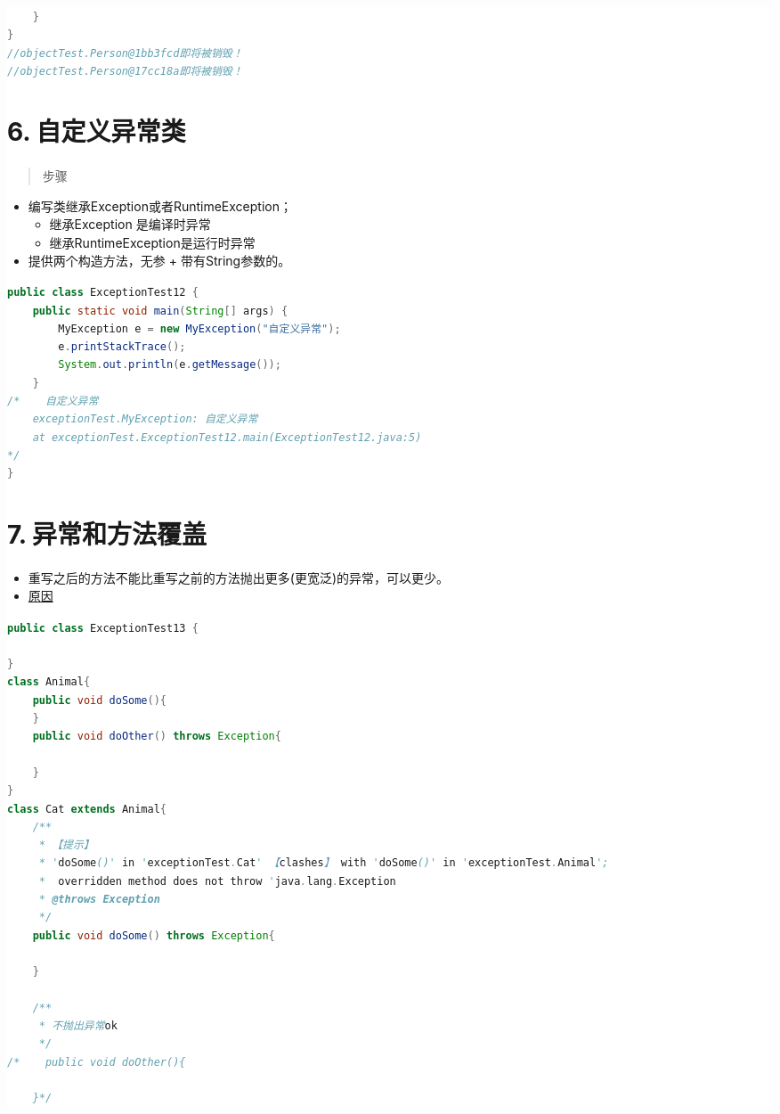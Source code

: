 ```java
    }
}
//objectTest.Person@1bb3fcd即将被销毁！
//objectTest.Person@17cc18a即将被销毁！
```

# 6. 自定义异常类

>步骤

- 编写类继承Exception或者RuntimeException；
  - 继承Exception 是编译时异常
  - 继承RuntimeException是运行时异常
- 提供两个构造方法，无参 + 带有String参数的。

```java
public class ExceptionTest12 {
    public static void main(String[] args) {
        MyException e = new MyException("自定义异常");
        e.printStackTrace();
        System.out.println(e.getMessage());
    }
/*    自定义异常
    exceptionTest.MyException: 自定义异常
    at exceptionTest.ExceptionTest12.main(ExceptionTest12.java:5)
*/
}
```

# 7. 异常和方法覆盖

- 重写之后的方法不能比重写之前的方法抛出更多(更宽泛)的异常，可以更少。
- [原因](https://blog.csdn.net/m0_49349350/article/details/111654595)

```java
public class ExceptionTest13 {
   
}
class Animal{
    public void doSome(){
    }
    public void doOther() throws Exception{

    }
}
class Cat extends Animal{
    /**
     * 【提示】
     * 'doSome()' in 'exceptionTest.Cat' 【clashes】 with 'doSome()' in 'exceptionTest.Animal';
     *  overridden method does not throw 'java.lang.Exception
     * @throws Exception
     */
    public void doSome() throws Exception{

    }

    /**
     * 不抛出异常ok
     */
/*    public void doOther(){

    }*/

```